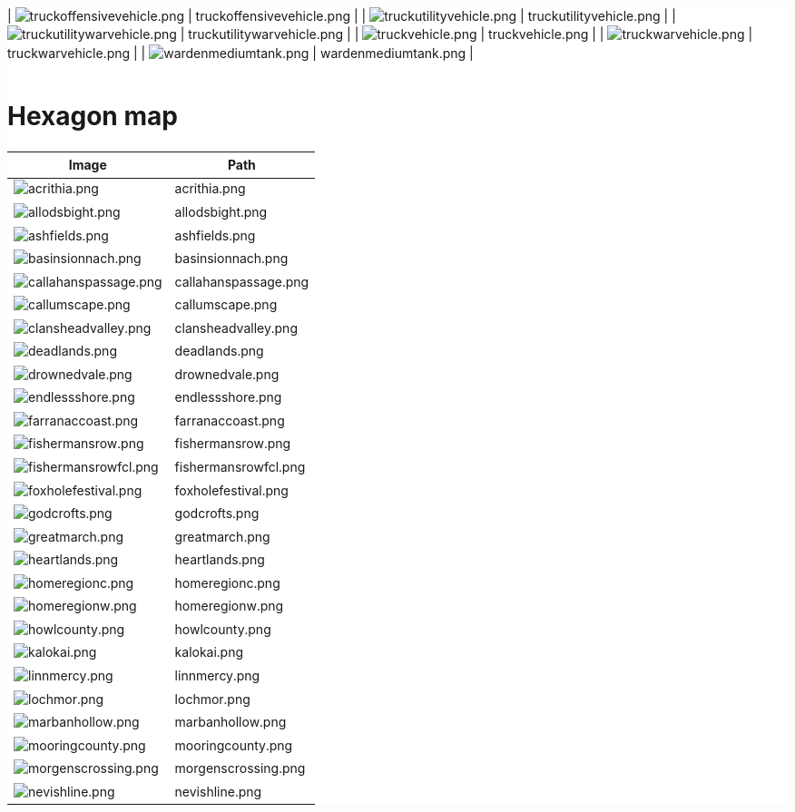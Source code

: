 | ![truckoffensivevehicle.png](icons/vehicles/truckoffensivevehicle.png) | truckoffensivevehicle.png |
| ![truckutilityvehicle.png](icons/vehicles/truckutilityvehicle.png) | truckutilityvehicle.png |
| ![truckutilitywarvehicle.png](icons/vehicles/truckutilitywarvehicle.png) | truckutilitywarvehicle.png |
| ![truckvehicle.png](icons/vehicles/truckvehicle.png) | truckvehicle.png |
| ![truckwarvehicle.png](icons/vehicles/truckwarvehicle.png) | truckwarvehicle.png |
| ![wardenmediumtank.png](icons/vehicles/wardenmediumtank.png) | wardenmediumtank.png |

# Hexagon map

| Image | Path |
| - | - |
| ![acrithia.png](maps/clasic/acrithia.png) | acrithia.png |
| ![allodsbight.png](maps/clasic/allodsbight.png) | allodsbight.png |
| ![ashfields.png](maps/clasic/ashfields.png) | ashfields.png |
| ![basinsionnach.png](maps/clasic/basinsionnach.png) | basinsionnach.png |
| ![callahanspassage.png](maps/clasic/callahanspassage.png) | callahanspassage.png |
| ![callumscape.png](maps/clasic/callumscape.png) | callumscape.png |
| ![clansheadvalley.png](maps/clasic/clansheadvalley.png) | clansheadvalley.png |
| ![deadlands.png](maps/clasic/deadlands.png) | deadlands.png |
| ![drownedvale.png](maps/clasic/drownedvale.png) | drownedvale.png |
| ![endlessshore.png](maps/clasic/endlessshore.png) | endlessshore.png |
| ![farranaccoast.png](maps/clasic/farranaccoast.png) | farranaccoast.png |
| ![fishermansrow.png](maps/clasic/fishermansrow.png) | fishermansrow.png |
| ![fishermansrowfcl.png](maps/clasic/fishermansrowfcl.png) | fishermansrowfcl.png |
| ![foxholefestival.png](maps/clasic/foxholefestival.png) | foxholefestival.png |
| ![godcrofts.png](maps/clasic/godcrofts.png) | godcrofts.png |
| ![greatmarch.png](maps/clasic/greatmarch.png) | greatmarch.png |
| ![heartlands.png](maps/clasic/heartlands.png) | heartlands.png |
| ![homeregionc.png](maps/clasic/homeregionc.png) | homeregionc.png |
| ![homeregionw.png](maps/clasic/homeregionw.png) | homeregionw.png |
| ![howlcounty.png](maps/clasic/howlcounty.png) | howlcounty.png |
| ![kalokai.png](maps/clasic/kalokai.png) | kalokai.png |
| ![linnmercy.png](maps/clasic/linnmercy.png) | linnmercy.png |
| ![lochmor.png](maps/clasic/lochmor.png) | lochmor.png |
| ![marbanhollow.png](maps/clasic/marbanhollow.png) | marbanhollow.png |
| ![mooringcounty.png](maps/clasic/mooringcounty.png) | mooringcounty.png |
| ![morgenscrossing.png](maps/clasic/morgenscrossing.png) | morgenscrossing.png |
| ![nevishline.png](maps/clasic/nevishline.png) | nevishline.png |